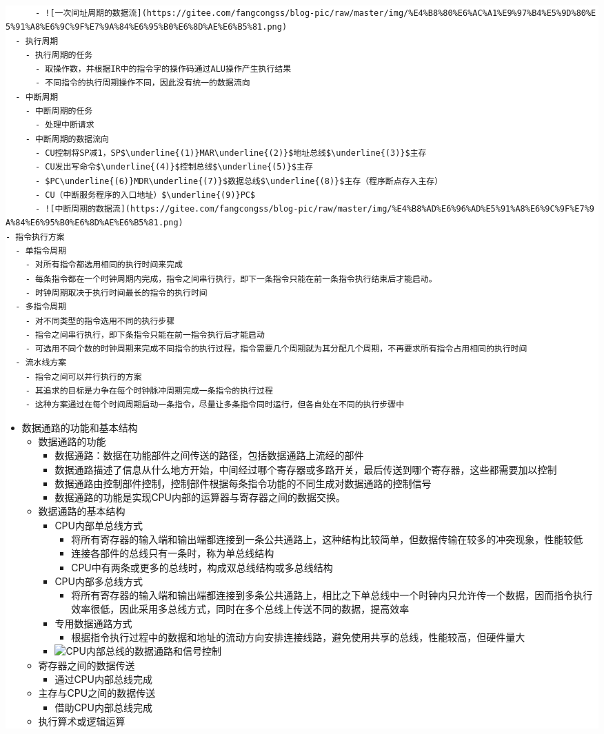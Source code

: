           - ![一次间址周期的数据流](https://gitee.com/fangcongss/blog-pic/raw/master/img/%E4%B8%80%E6%AC%A1%E9%97%B4%E5%9D%80%E5%91%A8%E6%9C%9F%E7%9A%84%E6%95%B0%E6%8D%AE%E6%B5%81.png)
      - 执行周期
        - 执行周期的任务
          - 取操作数，并根据IR中的指令字的操作码通过ALU操作产生执行结果
          - 不同指令的执行周期操作不同，因此没有统一的数据流向
      - 中断周期
        - 中断周期的任务
          - 处理中断请求
        - 中断周期的数据流向
          - CU控制将SP减1，SP$\underline{(1)}MAR\underline{(2)}$地址总线$\underline{(3)}$主存
          - CU发出写命令$\underline{(4)}$控制总线$\underline{(5)}$主存
          - $PC\underline{(6)}MDR\underline{(7)}$数据总线$\underline{(8)}$主存（程序断点存入主存）
          - CU（中断服务程序的入口地址）$\underline{(9)}PC$
          - ![中断周期的数据流](https://gitee.com/fangcongss/blog-pic/raw/master/img/%E4%B8%AD%E6%96%AD%E5%91%A8%E6%9C%9F%E7%9A%84%E6%95%B0%E6%8D%AE%E6%B5%81.png)
    - 指令执行方案
      - 单指令周期
        - 对所有指令都选用相同的执行时间来完成
        - 每条指令都在一个时钟周期内完成，指令之间串行执行，即下一条指令只能在前一条指令执行结束后才能启动。
        - 时钟周期取决于执行时间最长的指令的执行时间
      - 多指令周期
        - 对不同类型的指令选用不同的执行步骤
        - 指令之间串行执行，即下条指令只能在前一指令执行后才能启动
        - 可选用不同个数的时钟周期来完成不同指令的执行过程，指令需要几个周期就为其分配几个周期，不再要求所有指令占用相同的执行时间
      - 流水线方案
        - 指令之间可以并行执行的方案
        - 其追求的目标是力争在每个时钟脉冲周期完成一条指令的执行过程
        - 这种方案通过在每个时间周期启动一条指令，尽量让多条指令同时运行，但各自处在不同的执行步骤中
    
  - 数据通路的功能和基本结构
    - 数据通路的功能
      - 数据通路：数据在功能部件之间传送的路径，包括数据通路上流经的部件
      - 数据通路描述了信息从什么地方开始，中间经过哪个寄存器或多路开关，最后传送到哪个寄存器，这些都需要加以控制
      - 数据通路由控制部件控制，控制部件根据每条指令功能的不同生成对数据通路的控制信号
      - 数据通路的功能是实现CPU内部的运算器与寄存器之间的数据交换。
    - 数据通路的基本结构
      - CPU内部单总线方式
        - 将所有寄存器的输入端和输出端都连接到一条公共通路上，这种结构比较简单，但数据传输在较多的冲突现象，性能较低
        - 连接各部件的总线只有一条时，称为单总线结构
        - CPU中有两条或更多的总线时，构成双总线结构或多总线结构
      - CPU内部多总线方式
        - 将所有寄存器的输入端和输出端都连接到多条公共通路上，相比之下单总线中一个时钟内只允许传一个数据，因而指令执行效率很低，因此采用多总线方式，同时在多个总线上传送不同的数据，提高效率
      - 专用数据通路方式
        - 根据指令执行过程中的数据和地址的流动方向安排连接线路，避免使用共享的总线，性能较高，但硬件量大
      - ![CPU内部总线的数据通路和信号控制](https://gitee.com/fangcongss/blog-pic/raw/master/img/CPU%E5%86%85%E9%83%A8%E6%80%BB%E7%BA%BF%E7%9A%84%E6%95%B0%E6%8D%AE%E9%80%9A%E8%B7%AF%E5%92%8C%E4%BF%A1%E5%8F%B7%E6%8E%A7%E5%88%B6.png)
    - 寄存器之间的数据传送
      - 通过CPU内部总线完成
    - 主存与CPU之间的数据传送
      - 借助CPU内部总线完成
    - 执行算术或逻辑运算
    
